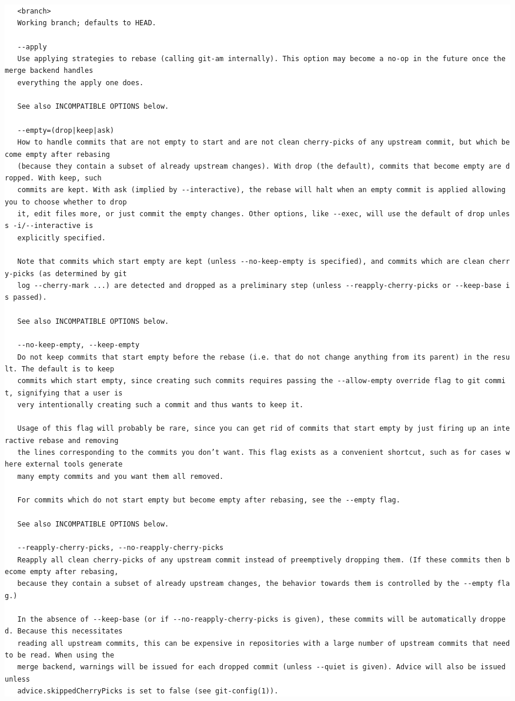        <branch>
	   Working branch; defaults to HEAD.

       --apply
	   Use applying strategies to rebase (calling git-am internally). This option may become a no-op in the future once the merge backend handles
	   everything the apply one does.

	   See also INCOMPATIBLE OPTIONS below.

       --empty=(drop|keep|ask)
	   How to handle commits that are not empty to start and are not clean cherry-picks of any upstream commit, but which become empty after rebasing
	   (because they contain a subset of already upstream changes). With drop (the default), commits that become empty are dropped. With keep, such
	   commits are kept. With ask (implied by --interactive), the rebase will halt when an empty commit is applied allowing you to choose whether to drop
	   it, edit files more, or just commit the empty changes. Other options, like --exec, will use the default of drop unless -i/--interactive is
	   explicitly specified.

	   Note that commits which start empty are kept (unless --no-keep-empty is specified), and commits which are clean cherry-picks (as determined by git
	   log --cherry-mark ...) are detected and dropped as a preliminary step (unless --reapply-cherry-picks or --keep-base is passed).

	   See also INCOMPATIBLE OPTIONS below.

       --no-keep-empty, --keep-empty
	   Do not keep commits that start empty before the rebase (i.e. that do not change anything from its parent) in the result. The default is to keep
	   commits which start empty, since creating such commits requires passing the --allow-empty override flag to git commit, signifying that a user is
	   very intentionally creating such a commit and thus wants to keep it.

	   Usage of this flag will probably be rare, since you can get rid of commits that start empty by just firing up an interactive rebase and removing
	   the lines corresponding to the commits you don’t want. This flag exists as a convenient shortcut, such as for cases where external tools generate
	   many empty commits and you want them all removed.

	   For commits which do not start empty but become empty after rebasing, see the --empty flag.

	   See also INCOMPATIBLE OPTIONS below.

       --reapply-cherry-picks, --no-reapply-cherry-picks
	   Reapply all clean cherry-picks of any upstream commit instead of preemptively dropping them. (If these commits then become empty after rebasing,
	   because they contain a subset of already upstream changes, the behavior towards them is controlled by the --empty flag.)

	   In the absence of --keep-base (or if --no-reapply-cherry-picks is given), these commits will be automatically dropped. Because this necessitates
	   reading all upstream commits, this can be expensive in repositories with a large number of upstream commits that need to be read. When using the
	   merge backend, warnings will be issued for each dropped commit (unless --quiet is given). Advice will also be issued unless
	   advice.skippedCherryPicks is set to false (see git-config(1)).
